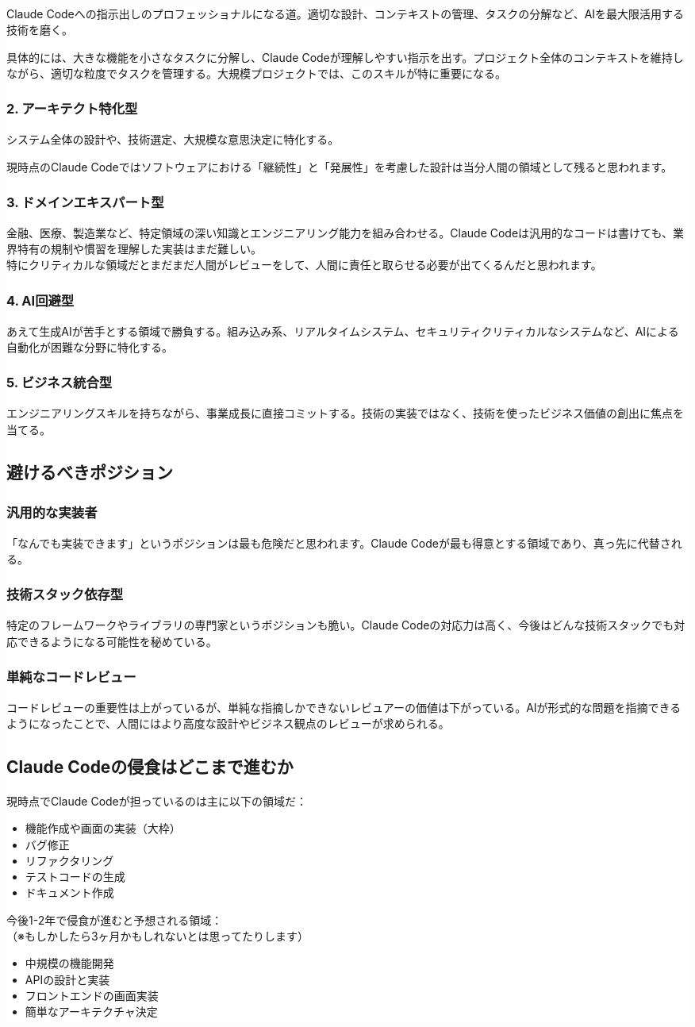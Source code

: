 Claude Codeへの指示出しのプロフェッショナルになる道。適切な設計、コンテキストの管理、タスクの分解など、AIを最大限活用する技術を磨く。

具体的には、大きな機能を小さなタスクに分解し、Claude Codeが理解しやすい指示を出す。プロジェクト全体のコンテキストを維持しながら、適切な粒度でタスクを管理する。大規模プロジェクトでは、このスキルが特に重要になる。

### 2\. アーキテクト特化型

システム全体の設計や、技術選定、大規模な意思決定に特化する。

現時点のClaude Codeではソフトウェアにおける「継続性」と「発展性」を考慮した設計は当分人間の領域として残ると思われます。

### 3\. ドメインエキスパート型

金融、医療、製造業など、特定領域の深い知識とエンジニアリング能力を組み合わせる。Claude Codeは汎用的なコードは書けても、業界特有の規制や慣習を理解した実装はまだ難しい。  
特にクリティカルな領域だとまだまだ人間がレビューをして、人間に責任と取らせる必要が出てくるんだと思われます。

### 4\. AI回避型

あえて生成AIが苦手とする領域で勝負する。組み込み系、リアルタイムシステム、セキュリティクリティカルなシステムなど、AIによる自動化が困難な分野に特化する。  

### 5\. ビジネス統合型

エンジニアリングスキルを持ちながら、事業成長に直接コミットする。技術の実装ではなく、技術を使ったビジネス価値の創出に焦点を当てる。

## 避けるべきポジション

### 汎用的な実装者

「なんでも実装できます」というポジションは最も危険だと思われます。Claude Codeが最も得意とする領域であり、真っ先に代替される。

### 技術スタック依存型

特定のフレームワークやライブラリの専門家というポジションも脆い。Claude Codeの対応力は高く、今後はどんな技術スタックでも対応できるようになる可能性を秘めている。

### 単純なコードレビュー

コードレビューの重要性は上がっているが、単純な指摘しかできないレビュアーの価値は下がっている。AIが形式的な問題を指摘できるようになったことで、人間にはより高度な設計やビジネス観点のレビューが求められる。

## Claude Codeの侵食はどこまで進むか

現時点でClaude Codeが担っているのは主に以下の領域だ：

- 機能作成や画面の実装（大枠）
- バグ修正
- リファクタリング
- テストコードの生成
- ドキュメント作成

今後1-2年で侵食が進むと予想される領域：  
（※もしかしたら3ヶ月かもしれないとは思ってたりします）

- 中規模の機能開発
- APIの設計と実装
- フロントエンドの画面実装
- 簡単なアーキテクチャ決定
